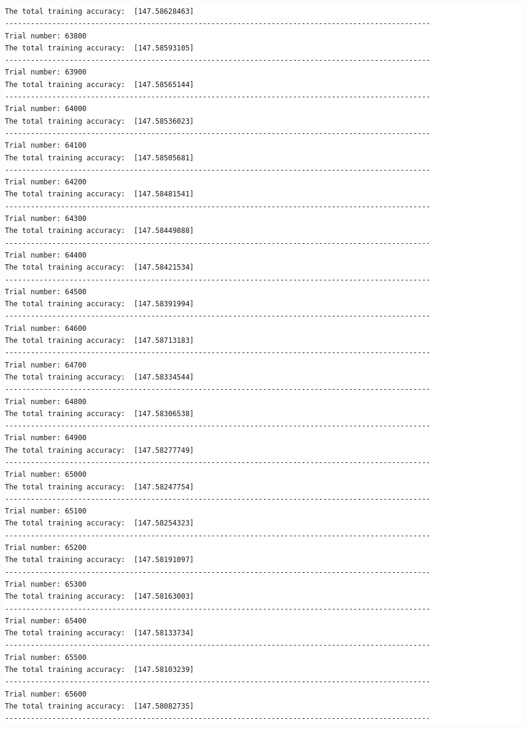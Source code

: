     The total training accuracy:  [147.58628463]
    ---------------------------------------------------------------------------------------------------
    Trial number: 63800
    The total training accuracy:  [147.58593105]
    ---------------------------------------------------------------------------------------------------
    Trial number: 63900
    The total training accuracy:  [147.58565144]
    ---------------------------------------------------------------------------------------------------
    Trial number: 64000
    The total training accuracy:  [147.58536023]
    ---------------------------------------------------------------------------------------------------
    Trial number: 64100
    The total training accuracy:  [147.58505681]
    ---------------------------------------------------------------------------------------------------
    Trial number: 64200
    The total training accuracy:  [147.58481541]
    ---------------------------------------------------------------------------------------------------
    Trial number: 64300
    The total training accuracy:  [147.58449888]
    ---------------------------------------------------------------------------------------------------
    Trial number: 64400
    The total training accuracy:  [147.58421534]
    ---------------------------------------------------------------------------------------------------
    Trial number: 64500
    The total training accuracy:  [147.58391994]
    ---------------------------------------------------------------------------------------------------
    Trial number: 64600
    The total training accuracy:  [147.58713183]
    ---------------------------------------------------------------------------------------------------
    Trial number: 64700
    The total training accuracy:  [147.58334544]
    ---------------------------------------------------------------------------------------------------
    Trial number: 64800
    The total training accuracy:  [147.58306538]
    ---------------------------------------------------------------------------------------------------
    Trial number: 64900
    The total training accuracy:  [147.58277749]
    ---------------------------------------------------------------------------------------------------
    Trial number: 65000
    The total training accuracy:  [147.58247754]
    ---------------------------------------------------------------------------------------------------
    Trial number: 65100
    The total training accuracy:  [147.58254323]
    ---------------------------------------------------------------------------------------------------
    Trial number: 65200
    The total training accuracy:  [147.58191097]
    ---------------------------------------------------------------------------------------------------
    Trial number: 65300
    The total training accuracy:  [147.58163003]
    ---------------------------------------------------------------------------------------------------
    Trial number: 65400
    The total training accuracy:  [147.58133734]
    ---------------------------------------------------------------------------------------------------
    Trial number: 65500
    The total training accuracy:  [147.58103239]
    ---------------------------------------------------------------------------------------------------
    Trial number: 65600
    The total training accuracy:  [147.58082735]
    ---------------------------------------------------------------------------------------------------